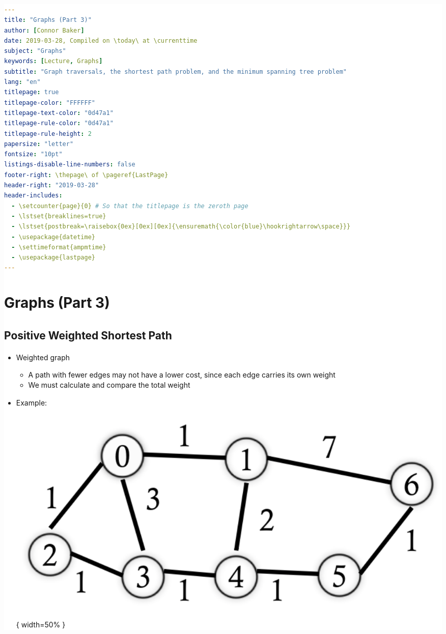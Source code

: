 ```yaml
---
title: "Graphs (Part 3)"
author: [Connor Baker]
date: 2019-03-28, Compiled on \today\ at \currenttime
subject: "Graphs"
keywords: [Lecture, Graphs]
subtitle: "Graph traversals, the shortest path problem, and the minimum spanning tree problem"
lang: "en"
titlepage: true
titlepage-color: "FFFFFF"
titlepage-text-color: "0d47a1"
titlepage-rule-color: "0d47a1"
titlepage-rule-height: 2
papersize: "letter"
fontsize: "10pt"
listings-disable-line-numbers: false
footer-right: \thepage\ of \pageref{LastPage}
header-right: "2019-03-28"
header-includes:
  - \setcounter{page}{0} # So that the titlepage is the zeroth page
  - \lstset{breaklines=true}
  - \lstset{postbreak=\raisebox{0ex}[0ex][0ex]{\ensuremath{\color{blue}\hookrightarrow\space}}}
  - \usepackage{datetime}
  - \settimeformat{ampmtime}
  - \usepackage{lastpage}
---
```


# Graphs (Part 3)

## Positive Weighted Shortest Path

+ Weighted graph
  + A path with fewer edges may not have a lower cost, since each edge carries its own weight
  + We must calculate and compare the total weight
+ Example:
  
  ![Example 1](images/1.png){ width=50% }
